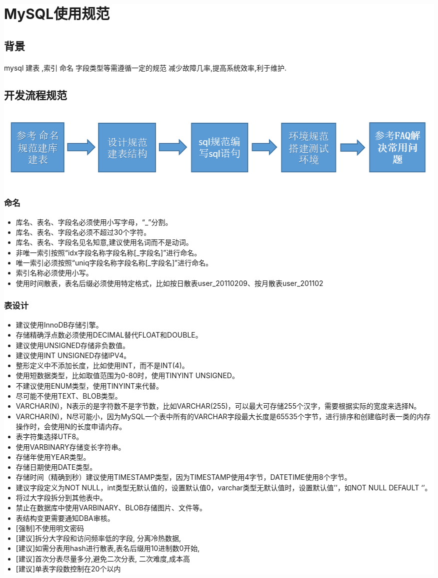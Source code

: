 # MySQL使用规范

## 背景
mysql 建表 ,索引 命名 字段类型等需遵循一定的规范 减少故障几率,提高系统效率,利于维护.

## 开发流程规范

![上传成功](image/rule-01.png)

### 命名
- 库名、表名、字段名必须使用小写字母，“_”分割。
- 库名、表名、字段名必须不超过30个字符。
- 库名、表名、字段名见名知意,建议使用名词而不是动词。
- 非唯一索引按照“idx字段名称字段名称[_字段名]”进行命名。
- 唯一索引必须按照“uniq字段名称字段名称[_字段名]”进行命名。
- 索引名称必须使用小写。
- 使用时间散表，表名后缀必须使用特定格式，比如按日散表user_20110209、按月散表user_201102

### 表设计
- 建议使用InnoDB存储引擎。
- 存储精确浮点数必须使用DECIMAL替代FLOAT和DOUBLE。
- 建议使用UNSIGNED存储非负数值。
- 建议使用INT UNSIGNED存储IPV4。
- 整形定义中不添加长度，比如使用INT，而不是INT(4)。
- 使用短数据类型，比如取值范围为0-80时，使用TINYINT UNSIGNED。
- 不建议使用ENUM类型，使用TINYINT来代替。
- 尽可能不使用TEXT、BLOB类型。
- VARCHAR(N)，N表示的是字符数不是字节数，比如VARCHAR(255)，可以最大可存储255个汉字，需要根据实际的宽度来选择N。
- VARCHAR(N)，N尽可能小，因为MySQL一个表中所有的VARCHAR字段最大长度是65535个字节，进行排序和创建临时表一类的内存操作时，会使用N的长度申请内存。
- 表字符集选择UTF8。
- 使用VARBINARY存储变长字符串。
- 存储年使用YEAR类型。
- 存储日期使用DATE类型。
- 存储时间（精确到秒）建议使用TIMESTAMP类型，因为TIMESTAMP使用4字节，DATETIME使用8个字节。
- 建议字段定义为NOT NULL，int类型无默认值的，设置默认值0，varchar类型无默认值时，设置默认值’’，如NOT NULL DEFAULT ‘’。
- 将过大字段拆分到其他表中。
- 禁止在数据库中使用VARBINARY、BLOB存储图片、文件等。
- 表结构变更需要通知DBA审核。
- [强制]不使用明文密码
- [建议]拆分大字段和访问频率低的字段, 分离冷热数据,
- [建议]如需分表用hash进行散表,表名后缀用10进制数0开始,
- [建议]首次分表尽量多分,避免二次分表, 二次难度,成本高
- [建议]单表字段数控制在20个以内
